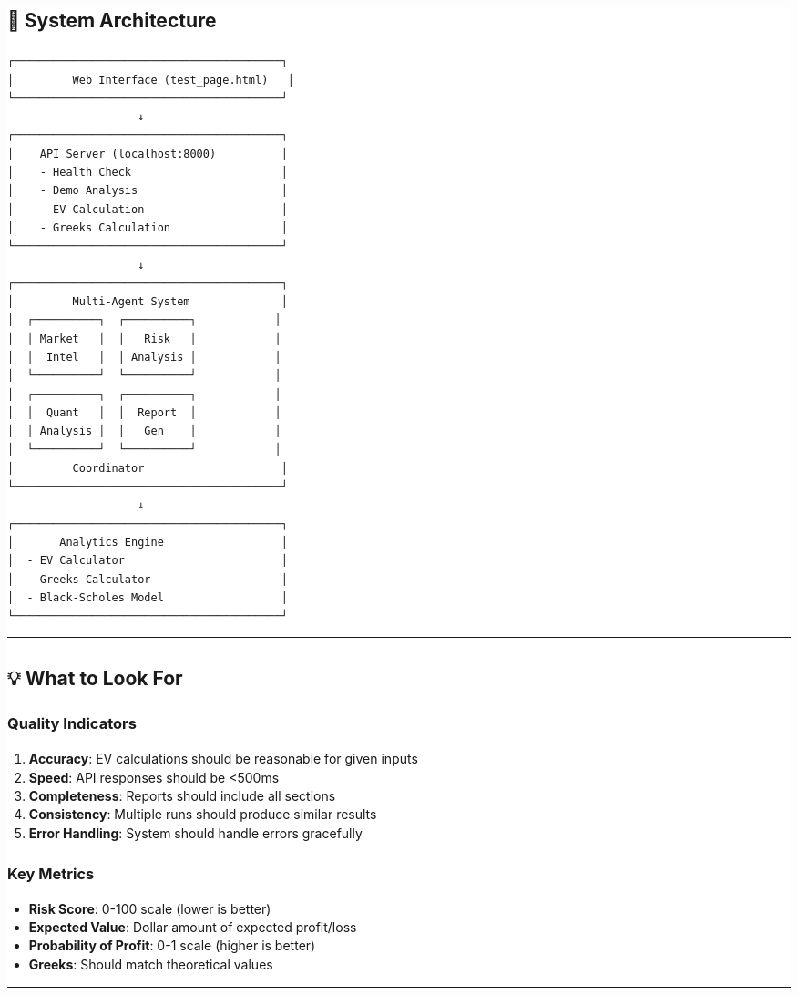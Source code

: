 
## 🔧 System Architecture

```
┌─────────────────────────────────────────┐
│         Web Interface (test_page.html)   │
└─────────────────────────────────────────┘
                    ↓
┌─────────────────────────────────────────┐
│    API Server (localhost:8000)          │
│    - Health Check                       │
│    - Demo Analysis                      │
│    - EV Calculation                     │
│    - Greeks Calculation                 │
└─────────────────────────────────────────┘
                    ↓
┌─────────────────────────────────────────┐
│         Multi-Agent System              │
│  ┌──────────┐  ┌──────────┐            │
│  │ Market   │  │   Risk   │            │
│  │  Intel   │  │ Analysis │            │
│  └──────────┘  └──────────┘            │
│  ┌──────────┐  ┌──────────┐            │
│  │  Quant   │  │  Report  │            │
│  │ Analysis │  │   Gen    │            │
│  └──────────┘  └──────────┘            │
│         Coordinator                     │
└─────────────────────────────────────────┘
                    ↓
┌─────────────────────────────────────────┐
│       Analytics Engine                  │
│  - EV Calculator                        │
│  - Greeks Calculator                    │
│  - Black-Scholes Model                  │
└─────────────────────────────────────────┘
```

---

## 💡 What to Look For

### Quality Indicators
1. **Accuracy**: EV calculations should be reasonable for given inputs
2. **Speed**: API responses should be <500ms
3. **Completeness**: Reports should include all sections
4. **Consistency**: Multiple runs should produce similar results
5. **Error Handling**: System should handle errors gracefully

### Key Metrics
- **Risk Score**: 0-100 scale (lower is better)
- **Expected Value**: Dollar amount of expected profit/loss
- **Probability of Profit**: 0-1 scale (higher is better)
- **Greeks**: Should match theoretical values

---